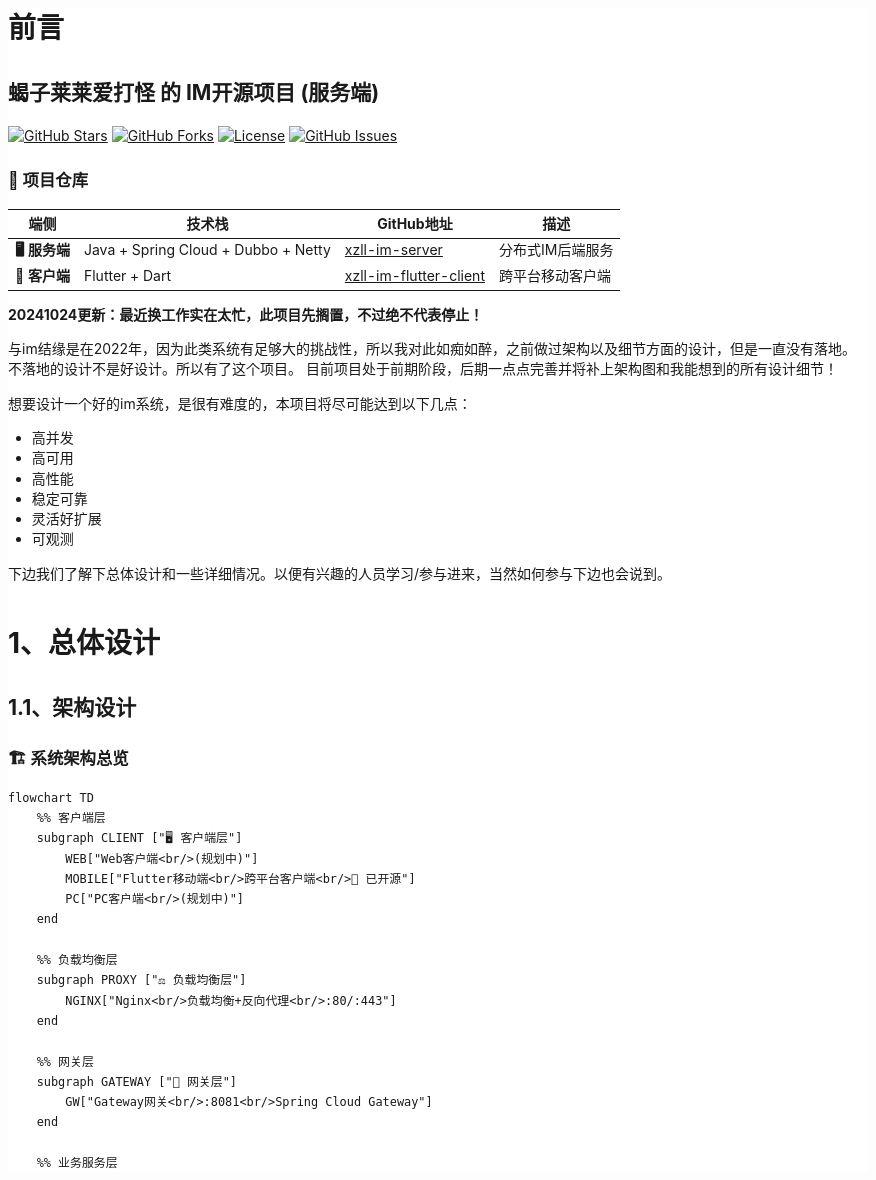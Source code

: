 
# 前言
## 蝎子莱莱爱打怪 的 IM开源项目 (服务端)

[![GitHub Stars](https://img.shields.io/github/stars/598572/xzll-im-server?style=flat-square&logo=github)](https://github.com/598572/xzll-im-server)
[![GitHub Forks](https://img.shields.io/github/forks/598572/xzll-im-server?style=flat-square&logo=github)](https://github.com/598572/xzll-im-server)
[![License](https://img.shields.io/github/license/598572/xzll-im-server?style=flat-square)](https://github.com/598572/xzll-im-server/blob/main/LICENSE)
[![GitHub Issues](https://img.shields.io/github/issues/598572/xzll-im-server?style=flat-square)](https://github.com/598572/xzll-im-server/issues)

### 📱 项目仓库
| 端侧 | 技术栈 | GitHub地址 | 描述 |
|------|--------|------------|------|
| **🖥️ 服务端** | Java + Spring Cloud + Dubbo + Netty | [xzll-im-server](https://github.com/598572/xzll-im-server) | 分布式IM后端服务 |
| **📱 客户端** | Flutter + Dart | [xzll-im-flutter-client](https://github.com/598572/xzll-im-flutter-client) | 跨平台移动客户端 |

**20241024更新：最近换工作实在太忙，此项目先搁置，不过绝不代表停止！**

与im结缘是在2022年，因为此类系统有足够大的挑战性，所以我对此如痴如醉，之前做过架构以及细节方面的设计，但是一直没有落地。不落地的设计不是好设计。所以有了这个项目。
目前项目处于前期阶段，后期一点点完善并将补上架构图和我能想到的所有设计细节！

想要设计一个好的im系统，是很有难度的，本项目将尽可能达到以下几点：
- 高并发
- 高可用
- 高性能
- 稳定可靠
- 灵活好扩展
- 可观测


下边我们了解下总体设计和一些详细情况。以便有兴趣的人员学习/参与进来，当然如何参与下边也会说到。

# 1、总体设计

## 1.1、架构设计

### 🏗️ 系统架构总览

```mermaid
flowchart TD
    %% 客户端层
    subgraph CLIENT ["🖥️ 客户端层"]
        WEB["Web客户端<br/>(规划中)"]
        MOBILE["Flutter移动端<br/>跨平台客户端<br/>📱 已开源"] 
        PC["PC客户端<br/>(规划中)"]
    end

    %% 负载均衡层
    subgraph PROXY ["⚖️ 负载均衡层"]
        NGINX["Nginx<br/>负载均衡+反向代理<br/>:80/:443"]
    end

    %% 网关层  
    subgraph GATEWAY ["🚪 网关层"]
        GW["Gateway网关<br/>:8081<br/>Spring Cloud Gateway"]
    end

    %% 业务服务层
```